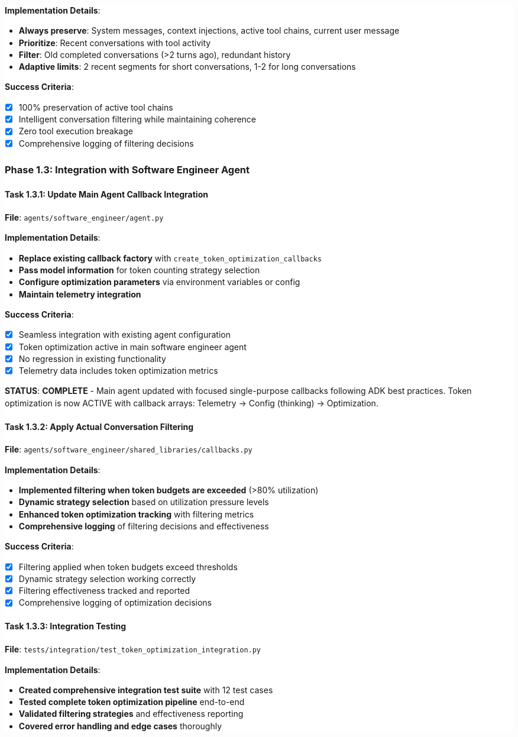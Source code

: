 **Implementation Details**:
- **Always preserve**: System messages, context injections, active tool chains, current user message
- **Prioritize**: Recent conversations with tool activity
- **Filter**: Old completed conversations (>2 turns ago), redundant history
- **Adaptive limits**: 2 recent segments for short conversations, 1-2 for long conversations

**Success Criteria**:
- [x] 100% preservation of active tool chains
- [x] Intelligent conversation filtering while maintaining coherence
- [x] Zero tool execution breakage
- [x] Comprehensive logging of filtering decisions

### Phase 1.3: Integration with Software Engineer Agent

#### Task 1.3.1: Update Main Agent Callback Integration
**File**: `agents/software_engineer/agent.py`

**Implementation Details**:
- **Replace existing callback factory** with `create_token_optimization_callbacks`
- **Pass model information** for token counting strategy selection  
- **Configure optimization parameters** via environment variables or config
- **Maintain telemetry integration**

**Success Criteria**:
- [x] Seamless integration with existing agent configuration
- [x] Token optimization active in main software engineer agent
- [x] No regression in existing functionality  
- [x] Telemetry data includes token optimization metrics

**STATUS**: **COMPLETE** - Main agent updated with focused single-purpose callbacks following ADK best practices. Token optimization is now ACTIVE with callback arrays: Telemetry → Config (thinking) → Optimization.

#### Task 1.3.2: Apply Actual Conversation Filtering
**File**: `agents/software_engineer/shared_libraries/callbacks.py`

**Implementation Details**:
- **Implemented filtering when token budgets are exceeded** (>80% utilization)
- **Dynamic strategy selection** based on utilization pressure levels
- **Enhanced token optimization tracking** with filtering metrics
- **Comprehensive logging** of filtering decisions and effectiveness

**Success Criteria**:
- [x] Filtering applied when token budgets exceed thresholds
- [x] Dynamic strategy selection working correctly
- [x] Filtering effectiveness tracked and reported
- [x] Comprehensive logging of optimization decisions

#### Task 1.3.3: Integration Testing
**File**: `tests/integration/test_token_optimization_integration.py`

**Implementation Details**:
- **Created comprehensive integration test suite** with 12 test cases
- **Tested complete token optimization pipeline** end-to-end
- **Validated filtering strategies** and effectiveness reporting
- **Covered error handling and edge cases** thoroughly
